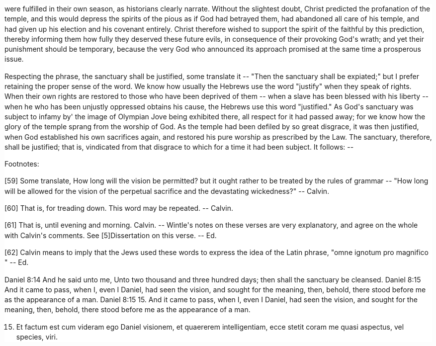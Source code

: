 were fulfilled in their own season, as historians clearly narrate. Without the slightest doubt, Christ predicted the profanation of the temple, and this would depress the spirits of the pious as if God had betrayed them, had abandoned all care of his temple, and had given up his election and his covenant entirely. Christ therefore wished to support the spirit of the faithful by this prediction, thereby informing them how fully they deserved these future evils, in consequence of their provoking God's wrath; and yet their punishment should be temporary, because the very God who announced its approach promised at the same time a prosperous issue.

Respecting the phrase, the sanctuary shall be justified, some translate it -- "Then the sanctuary shall be expiated;" but I prefer retaining the proper sense of the word. We know how usually the Hebrews use the word "justify" when they speak of rights. When their own rights are restored to those who have been deprived of them -- when a slave has been blessed with his liberty -- when he who has been unjustly oppressed obtains his cause, the Hebrews use this word "justified." As God's sanctuary was subject to infamy by' the image of Olympian Jove being exhibited there, all respect for it had passed away; for we know how the glory of the temple sprang from the worship of God. As the temple had been defiled by so great disgrace, it was then justified, when God established his own sacrifices again, and restored his pure worship as prescribed by the Law. The sanctuary, therefore, shall be justified; that is, vindicated from that disgrace to which for a time it had been subject. It follows: --

Footnotes:

[59] Some translate, How long will the vision be permitted? but it ought rather to be treated by the rules of grammar -- "How long will be allowed for the vision of the perpetual sacrifice and the devastating wickedness?" -- Calvin.

[60] That is, for treading down. This word may be repeated. -- Calvin.

[61] That is, until evening and morning. Calvin. -- Wintle's notes on these verses are very explanatory, and agree on the whole with Calvin's comments. See [5]Dissertation on this verse. -- Ed.

[62] Calvin means to imply that the Jews used these words to express the idea of the Latin phrase, "omne ignotum pro magnifico " -- Ed.

Daniel 8:14
And he said unto me, Unto two thousand and three hundred days; then shall the sanctuary be cleansed.
Daniel 8:15
And it came to pass, when I, even I Daniel, had seen the vision, and sought for the meaning, then, behold, there stood before me as the appearance of a man.
Daniel 8:15
15. And it came to pass, when I, even I Daniel, had seen the vision, and sought for the meaning, then, behold, there stood before me as the appearance of a man.

15. Et factum est cum videram ego Daniel visionem, et quaererem intelligentiam, ecce stetit coram me quasi aspectus, vel species, viri.
